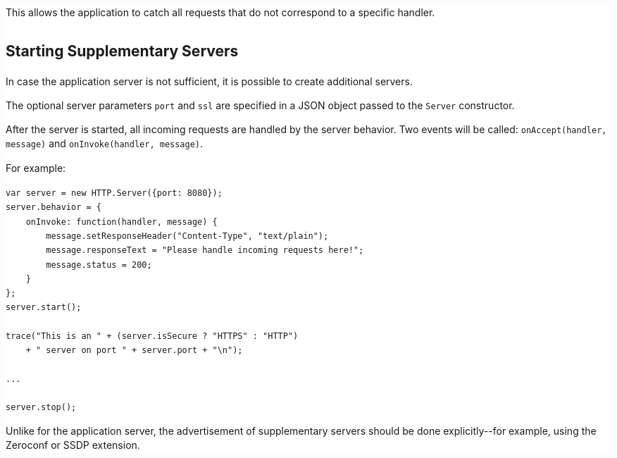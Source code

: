 This allows the application to catch all requests that do not correspond to a specific handler.

## Starting Supplementary Servers

In case the application server is not sufficient, it is possible to create additional servers.

The optional server parameters `port` and `ssl` are specified in a JSON object passed to the `Server` constructor. 

After the server is started, all incoming requests are handled by the server behavior. Two events will be called: `onAccept(handler, message)` and `onInvoke(handler, message)`.

For example:

```
var server = new HTTP.Server({port: 8080});
server.behavior = {
	onInvoke: function(handler, message) {
		message.setResponseHeader("Content-Type", "text/plain");
		message.responseText = "Please handle incoming requests here!";
		message.status = 200;
	}
};
server.start();
	
trace("This is an " + (server.isSecure ? "HTTPS" : "HTTP")
	+ " server on port " + server.port + "\n");
				
...
	
server.stop();
```

Unlike for the application server, the advertisement of supplementary servers should be done explicitly--for example, using the Zeroconf or SSDP extension.
